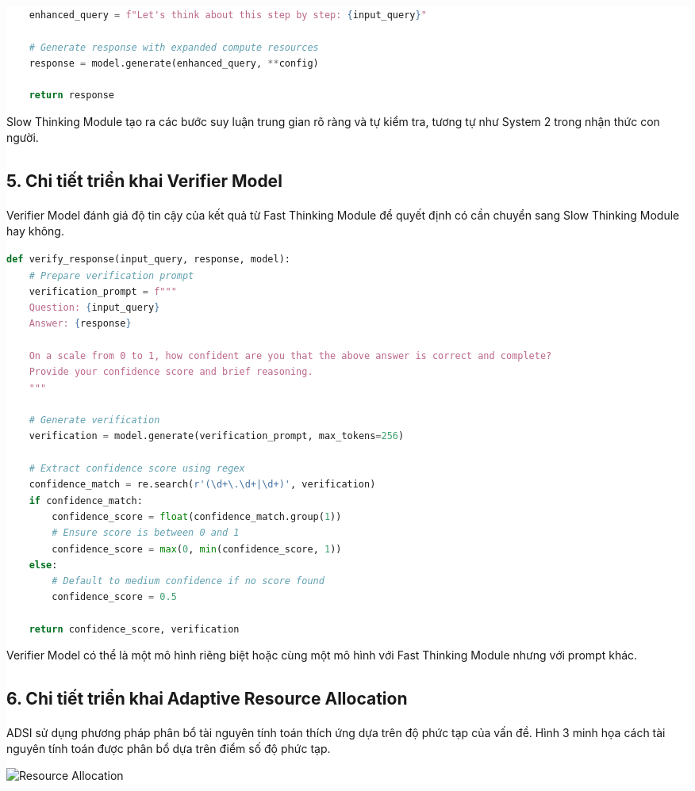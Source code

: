 ```python
    enhanced_query = f"Let's think about this step by step: {input_query}"
    
    # Generate response with expanded compute resources
    response = model.generate(enhanced_query, **config)
    
    return response
```

Slow Thinking Module tạo ra các bước suy luận trung gian rõ ràng và tự kiểm tra, tương tự như System 2 trong nhận thức con người.

## 5. Chi tiết triển khai Verifier Model

Verifier Model đánh giá độ tin cậy của kết quả từ Fast Thinking Module để quyết định có cần chuyển sang Slow Thinking Module hay không.

```python
def verify_response(input_query, response, model):
    # Prepare verification prompt
    verification_prompt = f"""
    Question: {input_query}
    Answer: {response}
    
    On a scale from 0 to 1, how confident are you that the above answer is correct and complete?
    Provide your confidence score and brief reasoning.
    """
    
    # Generate verification
    verification = model.generate(verification_prompt, max_tokens=256)
    
    # Extract confidence score using regex
    confidence_match = re.search(r'(\d+\.\d+|\d+)', verification)
    if confidence_match:
        confidence_score = float(confidence_match.group(1))
        # Ensure score is between 0 and 1
        confidence_score = max(0, min(confidence_score, 1))
    else:
        # Default to medium confidence if no score found
        confidence_score = 0.5
    
    return confidence_score, verification
```

Verifier Model có thể là một mô hình riêng biệt hoặc cùng một mô hình với Fast Thinking Module nhưng với prompt khác.

## 6. Chi tiết triển khai Adaptive Resource Allocation

ADSI sử dụng phương pháp phân bổ tài nguyên tính toán thích ứng dựa trên độ phức tạp của vấn đề. Hình 3 minh họa cách tài nguyên tính toán được phân bổ dựa trên điểm số độ phức tạp.

![Resource Allocation](/home/ubuntu/diagrams/resource_allocation.png)

